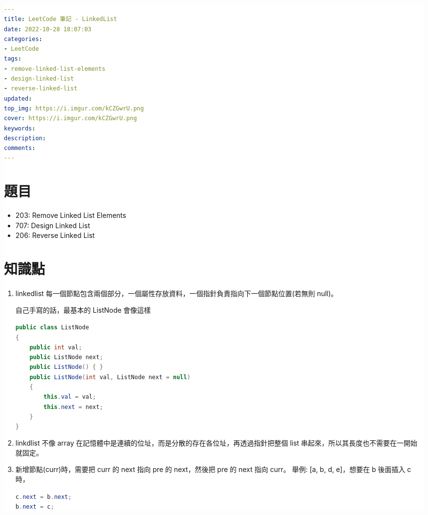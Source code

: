 ```yaml
---
title: LeetCode 筆記 - LinkedList
date: 2022-10-28 18:07:03
categories:
- LeetCode
tags:
- remove-linked-list-elements
- design-linked-list
- reverse-linked-list
updated:
top_img: https://i.imgur.com/kCZGwrU.png
cover: https://i.imgur.com/kCZGwrU.png
keywords:
description:
comments:
---
```

# 題目
- 203: Remove Linked List Elements
- 707: Design Linked List
- 206: Reverse Linked List

# 知識點
1. linkedlist 每一個節點包含兩個部分，一個屬性存放資料，一個指針負責指向下一個節點位置(若無則 null)。

    自己手寫的話，最基本的 ListNode 會像這樣
    ```csharp
    public class ListNode
    {
        public int val;
        public ListNode next;
        public ListNode() { }
        public ListNode(int val, ListNode next = null)
        {
            this.val = val;
            this.next = next;
        }
    }
    ```

2. linkdlist 不像 array 在記憶體中是連續的位址，而是分散的存在各位址，再透過指針把整個 list 串起來，所以其長度也不需要在一開始就固定。

3. 新增節點(curr)時，需要把 curr 的 next 指向 pre 的 next，然後把 pre 的 next 指向 curr。
    舉例: [a, b, d, e]，想要在 b 後面插入 c 時，
    ```csharp
    c.next = b.next;
    b.next = c;
    ```

